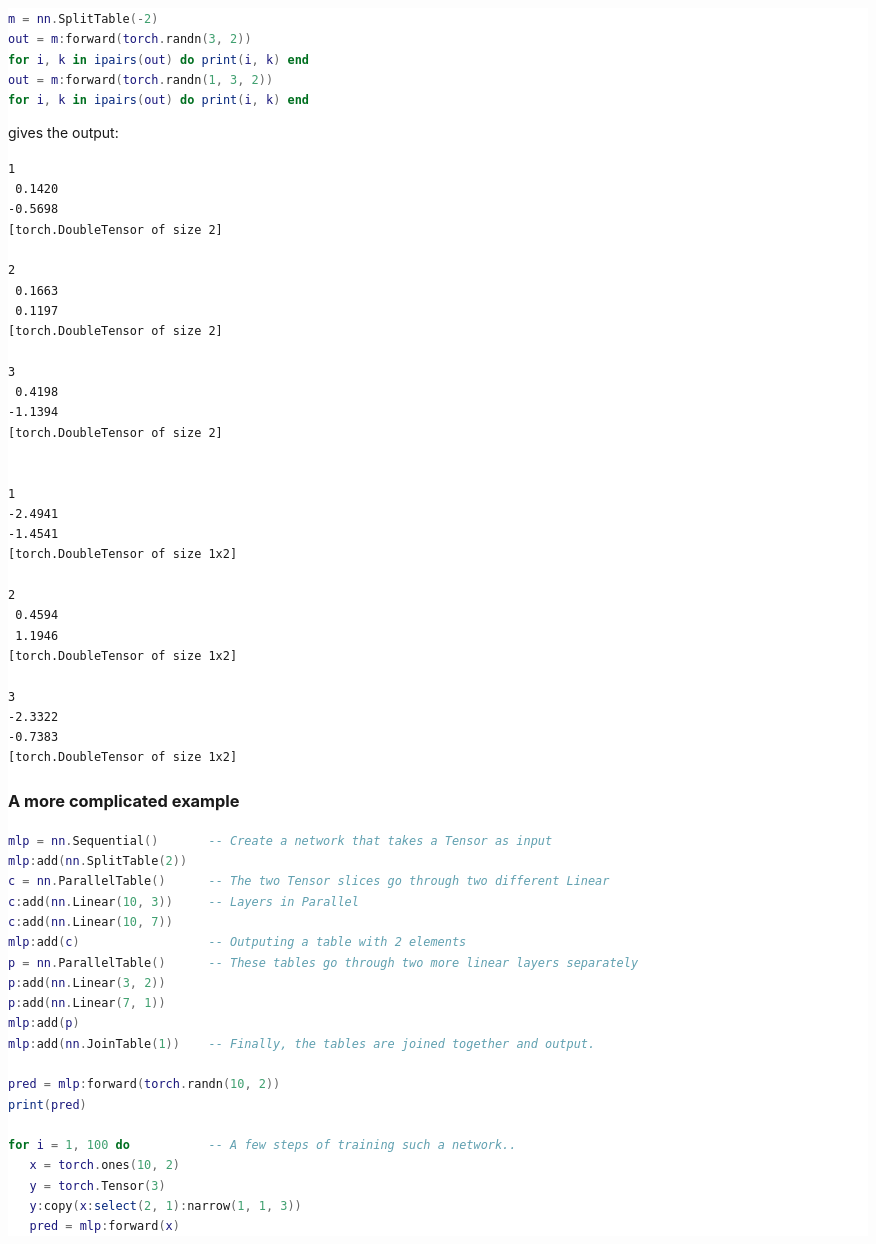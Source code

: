 ```lua
m = nn.SplitTable(-2)
out = m:forward(torch.randn(3, 2))
for i, k in ipairs(out) do print(i, k) end
out = m:forward(torch.randn(1, 3, 2))
for i, k in ipairs(out) do print(i, k) end
```

gives the output:

```
1
 0.1420
-0.5698
[torch.DoubleTensor of size 2]

2
 0.1663
 0.1197
[torch.DoubleTensor of size 2]

3
 0.4198
-1.1394
[torch.DoubleTensor of size 2]


1
-2.4941
-1.4541
[torch.DoubleTensor of size 1x2]

2
 0.4594
 1.1946
[torch.DoubleTensor of size 1x2]

3
-2.3322
-0.7383
[torch.DoubleTensor of size 1x2]
```

### A more complicated example

```lua
mlp = nn.Sequential()       -- Create a network that takes a Tensor as input
mlp:add(nn.SplitTable(2))
c = nn.ParallelTable()      -- The two Tensor slices go through two different Linear
c:add(nn.Linear(10, 3))     -- Layers in Parallel
c:add(nn.Linear(10, 7))
mlp:add(c)                  -- Outputing a table with 2 elements
p = nn.ParallelTable()      -- These tables go through two more linear layers separately
p:add(nn.Linear(3, 2))
p:add(nn.Linear(7, 1))
mlp:add(p)
mlp:add(nn.JoinTable(1))    -- Finally, the tables are joined together and output.

pred = mlp:forward(torch.randn(10, 2))
print(pred)

for i = 1, 100 do           -- A few steps of training such a network..
   x = torch.ones(10, 2)
   y = torch.Tensor(3)
   y:copy(x:select(2, 1):narrow(1, 1, 3))
   pred = mlp:forward(x)
```